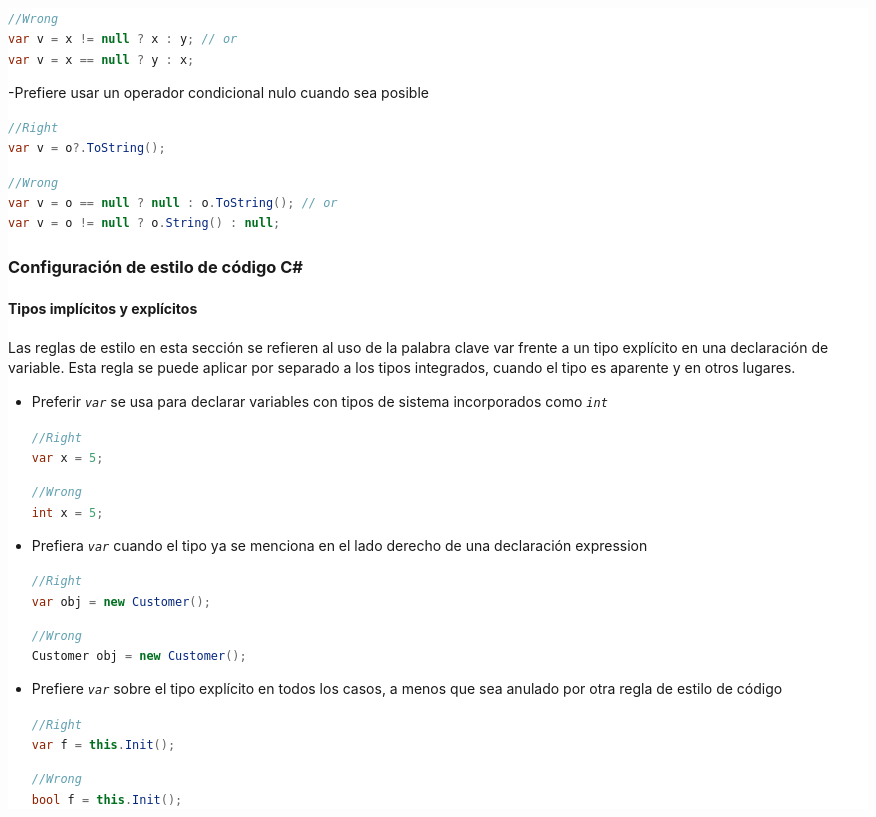   ```csharp
  //Wrong
  var v = x != null ? x : y; // or
  var v = x == null ? y : x;
  ```

-Prefiere usar un operador condicional nulo cuando sea posible

  ```csharp
  //Right
  var v = o?.ToString();
  ```

  ```csharp
  //Wrong
  var v = o == null ? null : o.ToString(); // or
  var v = o != null ? o.String() : null;
  ```

### Configuración de estilo de código C#

#### Tipos implícitos y explícitos

Las reglas de estilo en esta sección se refieren al uso de la palabra clave var frente a un tipo explícito en una declaración de variable. Esta regla se puede aplicar por separado a los tipos integrados, cuando el tipo es aparente y en otros lugares.

- Preferir *`var`* se usa para declarar variables con tipos de sistema incorporados como *`int`*

  ```csharp
  //Right
  var x = 5;
  ```

  ```csharp
  //Wrong
  int x = 5;
  ```

- Prefiera *`var`* cuando el tipo ya se menciona en el lado derecho de una declaración expression

  ```csharp
  //Right
  var obj = new Customer();
  ```

  ```csharp
  //Wrong
  Customer obj = new Customer();
  ```

- Prefiere *`var`* sobre el tipo explícito en todos los casos, a menos que sea anulado por otra regla de estilo de código

  ```csharp
  //Right
  var f = this.Init();
  ```

  ```csharp
  //Wrong
  bool f = this.Init();
  ```
